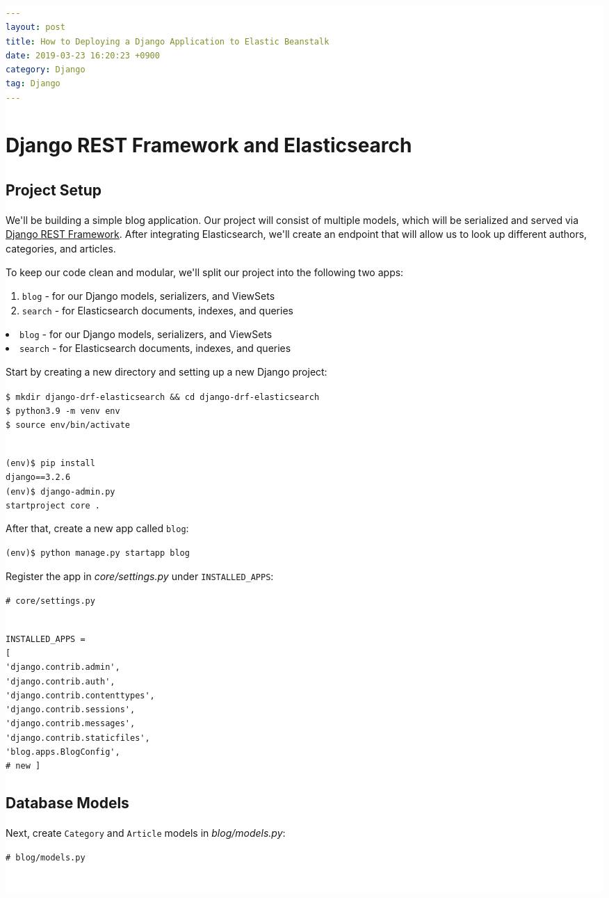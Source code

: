 ```yaml
---
layout: post
title: How to Deploying a Django Application to Elastic Beanstalk
date: 2019-03-23 16:20:23 +0900
category: Django
tag: Django
---
```



<h1>Django REST Framework and Elasticsearch</h1>

<h2 id="project-setup">Project Setup</h2>
<p>We'll be building a simple blog application. Our project will consist of multiple models, which will be serialized and served via <a href="https://www.django-rest-framework.org/">Django REST Framework</a>. After integrating Elasticsearch, we'll create an endpoint that will allow us to look up different authors, categories, and articles.</p>
<p>To keep our code clean and modular, we'll split our project into the following two apps:</p>
<ol>
<li><code>blog</code> - for our Django models, serializers, and ViewSets</li>
<li><code>search</code> - for Elasticsearch documents, indexes, and queries</li>
</ol>
<li><code>blog</code> - for our Django models, serializers, and ViewSets</li>
<li><code>search</code> - for Elasticsearch documents, indexes, and queries</li>
<p>Start by creating a new directory and setting up a new Django project:</p>
<pre><span></span><code>$ mkdir django-drf-elasticsearch <span class="o">&amp;&amp;</span> <span class="nb">cd</span> django-drf-elasticsearch
$ python3.9 -m venv env
$ <span class="nb">source</span> env/bin/activate

<span class="o">(</span>env<span class="o">)</span>$ pip install <span class="nv">django</span><span class="o">==</span><span class="m">3</span>.2.6
<span class="o">(</span>env<span class="o">)</span>$ django-admin.py startproject core .
</code></pre>
<p>After that, create a new app called <code>blog</code>:</p>
<pre><span></span><code><span class="o">(</span>env<span class="o">)</span>$ python manage.py startapp blog
</code></pre>
<p>Register the app in <em>core/settings.py</em> under <code>INSTALLED_APPS</code>:</p>
<pre><span></span><code><span class="c1"># core/settings.py</span>

<span class="n">INSTALLED_APPS</span> <span class="o">=</span> <span class="p">[</span>
<span class="s1">'django.contrib.admin'</span><span class="p">,</span>
<span class="s1">'django.contrib.auth'</span><span class="p">,</span>
<span class="s1">'django.contrib.contenttypes'</span><span class="p">,</span>
<span class="s1">'django.contrib.sessions'</span><span class="p">,</span>
<span class="s1">'django.contrib.messages'</span><span class="p">,</span>
<span class="s1">'django.contrib.staticfiles'</span><span class="p">,</span>
<span class="s1">'blog.apps.BlogConfig'</span><span class="p">,</span> <span class="c1"># new</span>
<span class="p">]</span>
</code></pre>
<h2 id="database-models">Database Models</h2>
<p>Next, create <code>Category</code> and <code>Article</code> models in <em>blog/models.py</em>:</p>
<pre><span></span><code><span class="c1"># blog/models.py</span>

